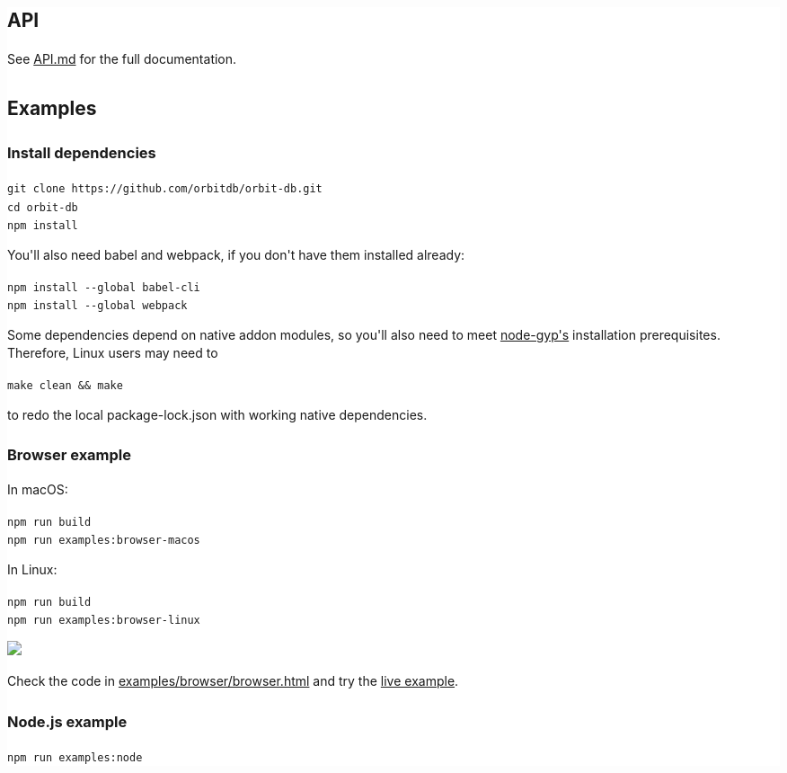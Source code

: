 ## API

See [API.md](https://github.com/orbitdb/orbit-db/blob/master/API.md) for the full documentation.

## Examples

### Install dependencies

```
git clone https://github.com/orbitdb/orbit-db.git
cd orbit-db
npm install
```

You'll also need babel and webpack, if you don't have them installed already:

```
npm install --global babel-cli
npm install --global webpack
```

Some dependencies depend on native addon modules, so you'll also need to meet [node-gyp's](https://github.com/nodejs/node-gyp#installation) installation prerequisites. Therefore, Linux users may need to
```
make clean && make
```
to redo the local package-lock.json with working native dependencies.

### Browser example

In macOS:
```
npm run build
npm run examples:browser-macos
```

In Linux:
```
npm run build
npm run examples:browser-linux
```

<p align="left">
  <img src="https://raw.githubusercontent.com/orbitdb/orbit-db/master/images/example1.png" width="33%">
</p>

Check the code in [examples/browser/browser.html](https://github.com/orbitdb/orbit-db/blob/master/examples/browser/browser.html) and try the [live example](https://ipfs.io/ipfs/QmRosp97r8GGUEdj5Wvivrn5nBkuyajhRXFUcWCp5Zubbo/).

### Node.js example

```
npm run examples:node
```

